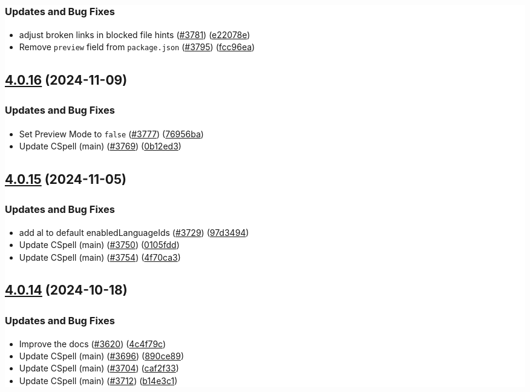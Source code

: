 
### Updates and Bug Fixes

* adjust broken links in blocked file hints ([#3781](https://github.com/streetsidesoftware/vscode-spell-checker/issues/3781)) ([e22078e](https://github.com/streetsidesoftware/vscode-spell-checker/commit/e22078ecf0f221d4e6aa0280fc877b562e290c29))
* Remove `preview` field from `package.json` ([#3795](https://github.com/streetsidesoftware/vscode-spell-checker/issues/3795)) ([fcc96ea](https://github.com/streetsidesoftware/vscode-spell-checker/commit/fcc96eac09bbb0b6cf19c7e06ff9b73c1fe82697))

## [4.0.16](https://github.com/streetsidesoftware/vscode-spell-checker/compare/code-spell-checker-v4.0.15...code-spell-checker-v4.0.16) (2024-11-09)


### Updates and Bug Fixes

* Set Preview Mode to `false` ([#3777](https://github.com/streetsidesoftware/vscode-spell-checker/issues/3777)) ([76956ba](https://github.com/streetsidesoftware/vscode-spell-checker/commit/76956ba711c496ec4969224f9d6a0de30478e5e6))
* Update CSpell (main) ([#3769](https://github.com/streetsidesoftware/vscode-spell-checker/issues/3769)) ([0b12ed3](https://github.com/streetsidesoftware/vscode-spell-checker/commit/0b12ed321b34e3d9135f34aea9686c58ebb5daab))

## [4.0.15](https://github.com/streetsidesoftware/vscode-spell-checker/compare/code-spell-checker-v4.0.14...code-spell-checker-v4.0.15) (2024-11-05)


### Updates and Bug Fixes

* add al to default enabledLanguageIds ([#3729](https://github.com/streetsidesoftware/vscode-spell-checker/issues/3729)) ([97d3494](https://github.com/streetsidesoftware/vscode-spell-checker/commit/97d349430b73efeeaa6d4ec75aa356bd9aee6aa6))
* Update CSpell (main) ([#3750](https://github.com/streetsidesoftware/vscode-spell-checker/issues/3750)) ([0105fdd](https://github.com/streetsidesoftware/vscode-spell-checker/commit/0105fdd2d3a532c2f61b6f1fb3b75b35e68bc993))
* Update CSpell (main) ([#3754](https://github.com/streetsidesoftware/vscode-spell-checker/issues/3754)) ([4f70ca3](https://github.com/streetsidesoftware/vscode-spell-checker/commit/4f70ca38ad37dc1d93e96b7ca22102a12b7cde37))

## [4.0.14](https://github.com/streetsidesoftware/vscode-spell-checker/compare/code-spell-checker-v4.0.13...code-spell-checker-v4.0.14) (2024-10-18)


### Updates and Bug Fixes

* Improve the docs ([#3620](https://github.com/streetsidesoftware/vscode-spell-checker/issues/3620)) ([4c4f79c](https://github.com/streetsidesoftware/vscode-spell-checker/commit/4c4f79ce3e73f8a160cda449bad60d06ccc64675))
* Update CSpell (main) ([#3696](https://github.com/streetsidesoftware/vscode-spell-checker/issues/3696)) ([890ce89](https://github.com/streetsidesoftware/vscode-spell-checker/commit/890ce89196022a19c84211424d345aefcf1d360f))
* Update CSpell (main) ([#3704](https://github.com/streetsidesoftware/vscode-spell-checker/issues/3704)) ([caf2f33](https://github.com/streetsidesoftware/vscode-spell-checker/commit/caf2f33d7758a50b3c49079c2a0761b831e008f7))
* Update CSpell (main) ([#3712](https://github.com/streetsidesoftware/vscode-spell-checker/issues/3712)) ([b14e3c1](https://github.com/streetsidesoftware/vscode-spell-checker/commit/b14e3c1b5d7182a88d7a3e5b214d06420b142741))

